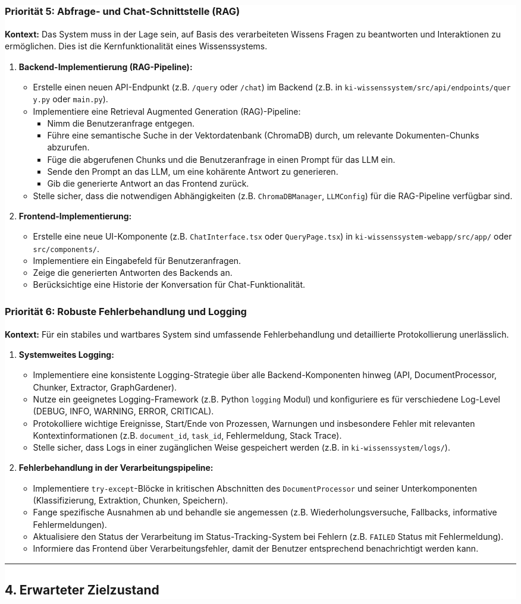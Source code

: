 ### **Priorität 5: Abfrage- und Chat-Schnittstelle (RAG)**

**Kontext:** Das System muss in der Lage sein, auf Basis des verarbeiteten Wissens Fragen zu beantworten und Interaktionen zu ermöglichen. Dies ist die Kernfunktionalität eines Wissenssystems.

1.  **Backend-Implementierung (RAG-Pipeline):**
    *   Erstelle einen neuen API-Endpunkt (z.B. `/query` oder `/chat`) im Backend (z.B. in `ki-wissenssystem/src/api/endpoints/query.py` oder `main.py`).
    *   Implementiere eine Retrieval Augmented Generation (RAG)-Pipeline:
        *   Nimm die Benutzeranfrage entgegen.
        *   Führe eine semantische Suche in der Vektordatenbank (ChromaDB) durch, um relevante Dokumenten-Chunks abzurufen.
        *   Füge die abgerufenen Chunks und die Benutzeranfrage in einen Prompt für das LLM ein.
        *   Sende den Prompt an das LLM, um eine kohärente Antwort zu generieren.
        *   Gib die generierte Antwort an das Frontend zurück.
    *   Stelle sicher, dass die notwendigen Abhängigkeiten (z.B. `ChromaDBManager`, `LLMConfig`) für die RAG-Pipeline verfügbar sind.

2.  **Frontend-Implementierung:**
    *   Erstelle eine neue UI-Komponente (z.B. `ChatInterface.tsx` oder `QueryPage.tsx`) in `ki-wissenssystem-webapp/src/app/` oder `src/components/`.
    *   Implementiere ein Eingabefeld für Benutzeranfragen.
    *   Zeige die generierten Antworten des Backends an.
    *   Berücksichtige eine Historie der Konversation für Chat-Funktionalität.

### **Priorität 6: Robuste Fehlerbehandlung und Logging**

**Kontext:** Für ein stabiles und wartbares System sind umfassende Fehlerbehandlung und detaillierte Protokollierung unerlässlich.

1.  **Systemweites Logging:**
    *   Implementiere eine konsistente Logging-Strategie über alle Backend-Komponenten hinweg (API, DocumentProcessor, Chunker, Extractor, GraphGardener).
    *   Nutze ein geeignetes Logging-Framework (z.B. Python `logging` Modul) und konfiguriere es für verschiedene Log-Level (DEBUG, INFO, WARNING, ERROR, CRITICAL).
    *   Protokolliere wichtige Ereignisse, Start/Ende von Prozessen, Warnungen und insbesondere Fehler mit relevanten Kontextinformationen (z.B. `document_id`, `task_id`, Fehlermeldung, Stack Trace).
    *   Stelle sicher, dass Logs in einer zugänglichen Weise gespeichert werden (z.B. in `ki-wissenssystem/logs/`).

2.  **Fehlerbehandlung in der Verarbeitungspipeline:**
    *   Implementiere `try-except`-Blöcke in kritischen Abschnitten des `DocumentProcessor` und seiner Unterkomponenten (Klassifizierung, Extraktion, Chunken, Speichern).
    *   Fange spezifische Ausnahmen ab und behandle sie angemessen (z.B. Wiederholungsversuche, Fallbacks, informative Fehlermeldungen).
    *   Aktualisiere den Status der Verarbeitung im Status-Tracking-System bei Fehlern (z.B. `FAILED` Status mit Fehlermeldung).
    *   Informiere das Frontend über Verarbeitungsfehler, damit der Benutzer entsprechend benachrichtigt werden kann.

---

## 4. Erwarteter Zielzustand

